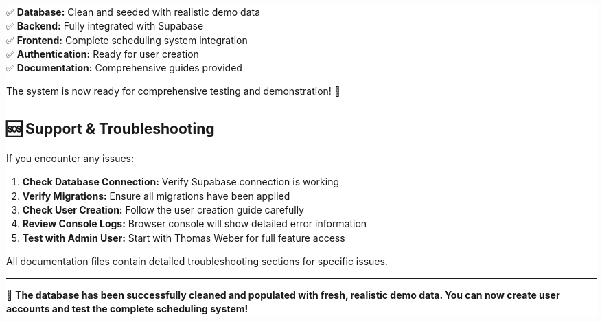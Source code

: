 ✅ **Database:** Clean and seeded with realistic demo data  
✅ **Backend:** Fully integrated with Supabase  
✅ **Frontend:** Complete scheduling system integration  
✅ **Authentication:** Ready for user creation  
✅ **Documentation:** Comprehensive guides provided

The system is now ready for comprehensive testing and demonstration! 🎉

## 🆘 **Support & Troubleshooting**

If you encounter any issues:

1. **Check Database Connection:** Verify Supabase connection is working
2. **Verify Migrations:** Ensure all migrations have been applied
3. **Check User Creation:** Follow the user creation guide carefully
4. **Review Console Logs:** Browser console will show detailed error information
5. **Test with Admin User:** Start with Thomas Weber for full feature access

All documentation files contain detailed troubleshooting sections for specific issues.

---

🎯 **The database has been successfully cleaned and populated with fresh, realistic demo data. You can now create user accounts and test the complete scheduling system!**

